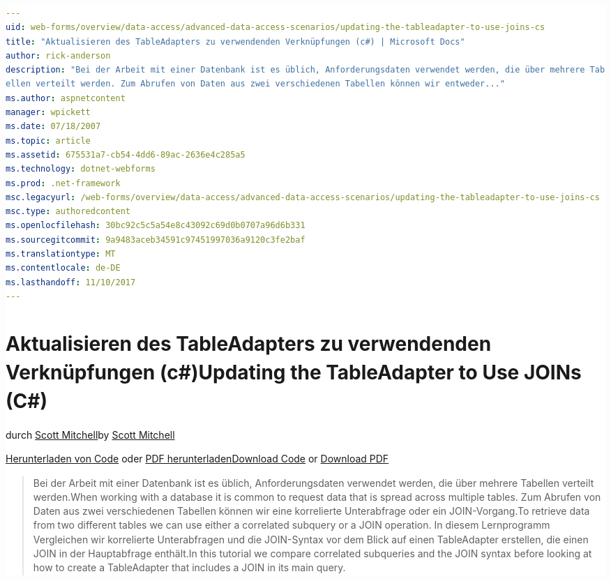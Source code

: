 ```yaml
---
uid: web-forms/overview/data-access/advanced-data-access-scenarios/updating-the-tableadapter-to-use-joins-cs
title: "Aktualisieren des TableAdapters zu verwendenden Verknüpfungen (c#) | Microsoft Docs"
author: rick-anderson
description: "Bei der Arbeit mit einer Datenbank ist es üblich, Anforderungsdaten verwendet werden, die über mehrere Tabellen verteilt werden. Zum Abrufen von Daten aus zwei verschiedenen Tabellen können wir entweder..."
ms.author: aspnetcontent
manager: wpickett
ms.date: 07/18/2007
ms.topic: article
ms.assetid: 675531a7-cb54-4dd6-89ac-2636e4c285a5
ms.technology: dotnet-webforms
ms.prod: .net-framework
msc.legacyurl: /web-forms/overview/data-access/advanced-data-access-scenarios/updating-the-tableadapter-to-use-joins-cs
msc.type: authoredcontent
ms.openlocfilehash: 30bc92c5c5a54e8c43092c69d0b0707a96d6b331
ms.sourcegitcommit: 9a9483aceb34591c97451997036a9120c3fe2baf
ms.translationtype: MT
ms.contentlocale: de-DE
ms.lasthandoff: 11/10/2017
---
```

<a name="updating-the-tableadapter-to-use-joins-c"></a><span data-ttu-id="eebb2-104">Aktualisieren des TableAdapters zu verwendenden Verknüpfungen (c#)</span><span class="sxs-lookup"><span data-stu-id="eebb2-104">Updating the TableAdapter to Use JOINs (C#)</span></span>
====================
<span data-ttu-id="eebb2-105">durch [Scott Mitchell](https://twitter.com/ScottOnWriting)</span><span class="sxs-lookup"><span data-stu-id="eebb2-105">by [Scott Mitchell](https://twitter.com/ScottOnWriting)</span></span>

<span data-ttu-id="eebb2-106">[Herunterladen von Code](http://download.microsoft.com/download/3/9/f/39f92b37-e92e-4ab3-909e-b4ef23d01aa3/ASPNET_Data_Tutorial_69_CS.zip) oder [PDF herunterladen](updating-the-tableadapter-to-use-joins-cs/_static/datatutorial69cs1.pdf)</span><span class="sxs-lookup"><span data-stu-id="eebb2-106">[Download Code](http://download.microsoft.com/download/3/9/f/39f92b37-e92e-4ab3-909e-b4ef23d01aa3/ASPNET_Data_Tutorial_69_CS.zip) or [Download PDF](updating-the-tableadapter-to-use-joins-cs/_static/datatutorial69cs1.pdf)</span></span>

> <span data-ttu-id="eebb2-107">Bei der Arbeit mit einer Datenbank ist es üblich, Anforderungsdaten verwendet werden, die über mehrere Tabellen verteilt werden.</span><span class="sxs-lookup"><span data-stu-id="eebb2-107">When working with a database it is common to request data that is spread across multiple tables.</span></span> <span data-ttu-id="eebb2-108">Zum Abrufen von Daten aus zwei verschiedenen Tabellen können wir eine korrelierte Unterabfrage oder ein JOIN-Vorgang.</span><span class="sxs-lookup"><span data-stu-id="eebb2-108">To retrieve data from two different tables we can use either a correlated subquery or a JOIN operation.</span></span> <span data-ttu-id="eebb2-109">In diesem Lernprogramm Vergleichen wir korrelierte Unterabfragen und die JOIN-Syntax vor dem Blick auf einen TableAdapter erstellen, die einen JOIN in der Hauptabfrage enthält.</span><span class="sxs-lookup"><span data-stu-id="eebb2-109">In this tutorial we compare correlated subqueries and the JOIN syntax before looking at how to create a TableAdapter that includes a JOIN in its main query.</span></span>
